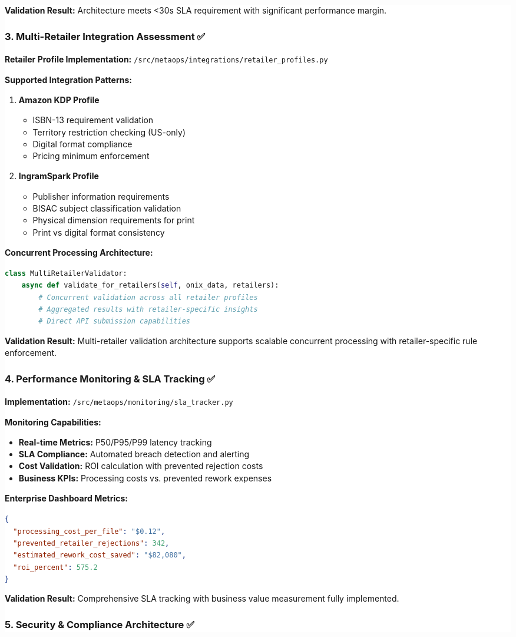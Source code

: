 **Validation Result:** Architecture meets <30s SLA requirement with significant performance margin.

### 3. Multi-Retailer Integration Assessment ✅

**Retailer Profile Implementation:** `/src/metaops/integrations/retailer_profiles.py`

**Supported Integration Patterns:**
1. **Amazon KDP Profile**
   - ISBN-13 requirement validation
   - Territory restriction checking (US-only)
   - Digital format compliance
   - Pricing minimum enforcement

2. **IngramSpark Profile**
   - Publisher information requirements
   - BISAC subject classification validation
   - Physical dimension requirements for print
   - Print vs digital format consistency

**Concurrent Processing Architecture:**
```python
class MultiRetailerValidator:
    async def validate_for_retailers(self, onix_data, retailers):
        # Concurrent validation across all retailer profiles
        # Aggregated results with retailer-specific insights
        # Direct API submission capabilities
```

**Validation Result:** Multi-retailer validation architecture supports scalable concurrent processing with retailer-specific rule enforcement.

### 4. Performance Monitoring & SLA Tracking ✅

**Implementation:** `/src/metaops/monitoring/sla_tracker.py`

**Monitoring Capabilities:**
- **Real-time Metrics:** P50/P95/P99 latency tracking
- **SLA Compliance:** Automated breach detection and alerting  
- **Cost Validation:** ROI calculation with prevented rejection costs
- **Business KPIs:** Processing costs vs. prevented rework expenses

**Enterprise Dashboard Metrics:**
```json
{
  "processing_cost_per_file": "$0.12",
  "prevented_retailer_rejections": 342,
  "estimated_rework_cost_saved": "$82,080",
  "roi_percent": 575.2
}
```

**Validation Result:** Comprehensive SLA tracking with business value measurement fully implemented.

### 5. Security & Compliance Architecture ✅
